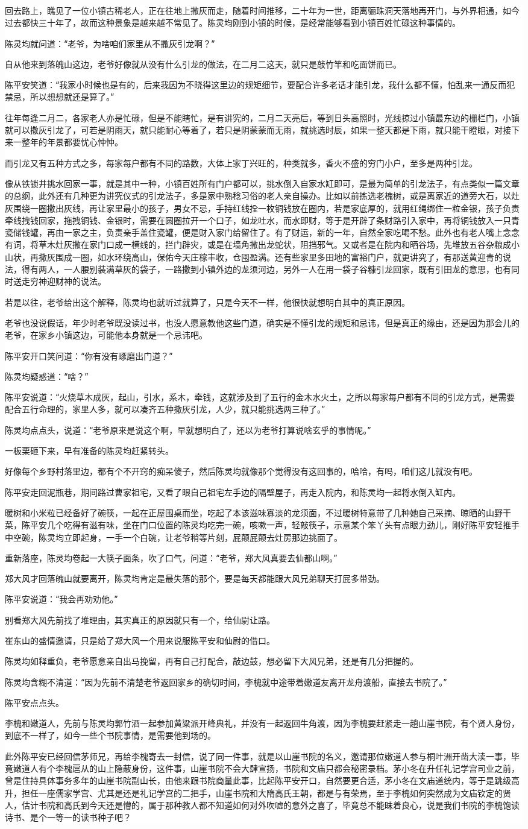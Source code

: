    回去路上，瞧见了一位小镇古稀老人，正在往地上撒灰而走，随着时间推移，二十年为一世，距离骊珠洞天落地再开门，与外界相通，如今过去都快三十年了，故而这种景象是越来越不常见了。陈灵均刚到小镇的时候，是经常能够看到小镇百姓忙碌这种事情的。

   陈灵均就问道：“老爷，为啥咱们家里从不撒灰引龙啊？”

   自从他来到落魄山这边，老爷好像就从没有什么引龙的做法，在二月二这天，就只是敲竹竿和吃面饼而已。

   陈平安笑道：“我家小时候也是有的，后来我因为不晓得这里边的规矩细节，要配合许多老话才能引龙，我什么都不懂，怕乱来一通反而犯禁忌，所以想想就还是算了。”

   往年每逢二月二，各家老人亦是忙碌，但是不能瞎忙，是有讲究的，二月二天亮后，等到日头高照时，光线掠过小镇最东边的栅栏门，小镇就可以撒灰引龙了，可若是阴雨天，就只能耐心等着了，若只是阴蒙蒙而无雨，就挑选时辰，如果一整天都是下雨，就只能干瞪眼，对接下来一整年的年景都要忧心忡忡。

   而引龙又有五种方式之多，每家每户都有不同的路数，大体上家丁兴旺的，种类就多，香火不盛的穷门小户，至多是两种引龙。

   像从铁锁井挑水回家一事，就是其中一种，小镇百姓所有门户都可以，挑水倒入自家水缸即可，是最为简单的引龙法子，有点类似一篇文章的总纲，此外还有几种更为讲究仪式的引龙法子，多是家中熟稔习俗的老人亲自操办。比如以前拣选老槐树，或是离家近的道旁大石，以灶灰围绕一圈撒出灰线，再让家里最小的孩子，男女不忌，手持红线拴一枚铜钱放在圈内，若是家底厚的，就用红绳绑住一粒金银，孩子负责牵线拽钱回家，拖拽铜钱、金银时，需要在圆圈拉开一个口子，如龙吐水，而水即财，等于是开辟了条财路引入家中，再将铜钱放入一只青瓷储钱罐，再由一家之主，负责亲手盖住瓷罐，便是财入家门给留住了。有了财运，新的一年，自然全家吃喝不愁。此外也有老人嘴上念念有词，将草木灶灰撒在家门口成一横线的，拦门辟灾，或是在墙角撒出龙蛇状，阻挡邪气。又或者是在院内和晒谷场，先堆放五谷杂粮成小山状，再撒灰围成一圈，如水环绕高山，保佑今天庄稼丰收，仓囤盈满。还有些家里多田地的富裕门户，就更讲究了，有那送黄迎青的说法，得有两人，一人腰别装满草灰的袋子，一路撒到小镇外边的龙须河边，另外一人在用一袋子谷糠引龙回家，既有引田龙的意思，也有同时送走穷神迎财神的说法。

   若是以往，老爷给出这个解释，陈灵均也就听过就算了，只是今天不一样，他很快就想明白其中的真正原因。

   老爷也没说假话，年少时老爷既没读过书，也没人愿意教他这些门道，确实是不懂引龙的规矩和忌讳，但是真正的缘由，还是因为那会儿的老爷，在家乡小镇这边，可能他本身就是一个忌讳吧。

   陈平安开口笑问道：“你有没有琢磨出门道？”

   陈灵均疑惑道：“啥？”

   陈平安说道：“火烧草木成灰，起山，引水，系木，牵钱，这就涉及到了五行的金木水火土，之所以每家每户都有不同的引龙方式，是需要配合五行命理的，家里人多，就可以凑齐五种撒灰引龙，人少，就只能挑选两三种了。”

   陈灵均点点头，说道：“老爷原来是说这个啊，早就想明白了，还以为老爷打算说啥玄乎的事情呢。”

   一板栗砸下来，早有准备的陈灵均赶紧转头。

   好像每个乡野村落里边，都有个不开窍的痴呆傻子，然后陈灵均就像那个觉得没有这回事的，哈哈，有吗，咱们这儿就没有吧。

   陈平安走回泥瓶巷，期间路过曹家祖宅，又看了眼自己祖宅左手边的隔壁屋子，再走入院内，和陈灵均一起将水倒入缸内。

   暖树和小米粒已经备好了碗筷，一起在正屋围桌而坐，吃起了本该滋味寡淡的龙须面，不过暖树特意带了几种她自己采摘、晾晒的山野干菜，陈平安几个吃得有滋有味，坐在门口位置的陈灵均吃完一碗，咳嗽一声，轻敲筷子，示意某个笨丫头有点眼力劲儿，刚好陈平安轻推手中空碗，陈灵均立即起身，一手一个白碗，让老爷稍等片刻，屁颠屁颠去灶房那边挑面了。

   重新落座，陈灵均卷起一大筷子面条，吹了口气，问道：“老爷，郑大风真要去仙都山啊。”

   郑大风才回落魄山就要离开，陈灵均肯定是最失落的那个，要是每天都能跟大风兄弟聊天打屁多带劲。

   陈平安说道：“我会再劝劝他。”

   别看郑大风先前找了堆理由，其实真正的原因就只有一个，给仙尉让路。

   崔东山的盛情邀请，只是给了郑大风一个用来说服陈平安和仙尉的借口。

   陈灵均如释重负，老爷愿意亲自出马挽留，再有自己打配合，敲边鼓，想必留下大风兄弟，还是有几分把握的。

   陈灵均含糊不清道：“因为先前不清楚老爷返回家乡的确切时间，李槐就中途带着嫩道友离开龙舟渡船，直接去书院了。”

   陈平安点点头。

   李槐和嫩道人，先前与陈灵均郭竹酒一起参加黄粱派开峰典礼，并没有一起返回牛角渡，因为李槐要赶紧走一趟山崖书院，有个贤人身份，到底不一样了，如今一些个书院事情，是需要他到场的。

   此外陈平安已经回信茅师兄，再给李槐寄去一封信，说了同一件事，就是以山崖书院的名义，邀请那位嫩道人参与桐叶洲开凿大渎一事，毕竟嫩道人有个李槐扈从的山上隐蔽身份，这件事，山崖书院不会大肆宣扬，书院和文庙只都会秘密录档。茅小冬在升任礼记学宫司业之前，曾是住持具体事务多年的山崖书院副山长，由他来跟书院商量此事，比起陈平安开口，自然要更合适，茅小冬在文庙道统内，等于是跳级高升，担任一座儒家学宫、尤其是还是礼记学宫的二把手，山崖书院和大隋高氏王朝，都是与有荣焉，至于李槐如何突然成为文庙钦定的贤人，估计书院和高氏到今天还是懵的，属于那种教人都不知道如何对外吹嘘的意外之喜了，毕竟总不能昧着良心，说是我们书院的李槐饱读诗书、是个一等一的读书种子吧？
